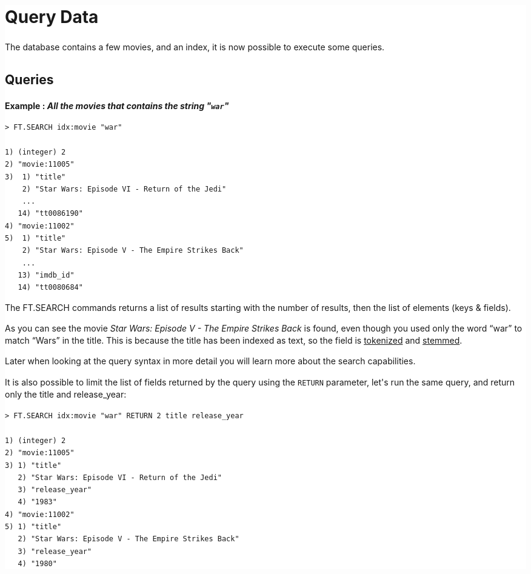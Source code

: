 # Query Data

The database contains a few movies, and an index, it is now possible to execute some queries.

## Queries

**Example : *All the movies that contains the string "`war`"***

```
> FT.SEARCH idx:movie "war"

1) (integer) 2
2) "movie:11005"
3)  1) "title"
    2) "Star Wars: Episode VI - Return of the Jedi"
    ...
   14) "tt0086190"
4) "movie:11002"
5)  1) "title"
    2) "Star Wars: Episode V - The Empire Strikes Back"
    ...
   13) "imdb_id"
   14) "tt0080684"

```

The FT.SEARCH commands returns a list of results starting with the number of results, then the list of elements (keys & fields).

As you can see the movie *Star Wars: Episode V - The Empire Strikes Back* is found, even though you used only the word “war” to match “Wars” in the title. This is because the title has been indexed as text, so the field is [tokenized](https://oss.redislabs.com/redisearch/Escaping/) and [stemmed](https://oss.redislabs.com/redisearch/Stemming/).

Later when looking at the query syntax in more detail you will learn more about the search capabilities.

It is also possible to limit the list of fields returned by the query using the `RETURN` parameter, let's run the same query, and return only the title and release_year:

```
> FT.SEARCH idx:movie "war" RETURN 2 title release_year

1) (integer) 2
2) "movie:11005"
3) 1) "title"
   2) "Star Wars: Episode VI - Return of the Jedi"
   3) "release_year"
   4) "1983"
4) "movie:11002"
5) 1) "title"
   2) "Star Wars: Episode V - The Empire Strikes Back"
   3) "release_year"
   4) "1980"
```
